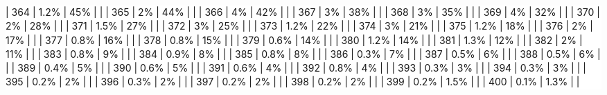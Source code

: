 | 364 | 1.2% | 45% |  |
| 365 | 2% | 44% |  |
| 366 | 4% | 42% |  |
| 367 | 3% | 38% |  |
| 368 | 3% | 35% |  |
| 369 | 4% | 32% |  |
| 370 | 2% | 28% |  |
| 371 | 1.5% | 27% |  |
| 372 | 3% | 25% |  |
| 373 | 1.2% | 22% |  |
| 374 | 3% | 21% |  |
| 375 | 1.2% | 18% |  |
| 376 | 2% | 17% |  |
| 377 | 0.8% | 16% |  |
| 378 | 0.8% | 15% |  |
| 379 | 0.6% | 14% |  |
| 380 | 1.2% | 14% |  |
| 381 | 1.3% | 12% |  |
| 382 | 2% | 11% |  |
| 383 | 0.8% | 9% |  |
| 384 | 0.9% | 8% |  |
| 385 | 0.8% | 8% |  |
| 386 | 0.3% | 7% |  |
| 387 | 0.5% | 6% |  |
| 388 | 0.5% | 6% |  |
| 389 | 0.4% | 5% |  |
| 390 | 0.6% | 5% |  |
| 391 | 0.6% | 4% |  |
| 392 | 0.8% | 4% |  |
| 393 | 0.3% | 3% |  |
| 394 | 0.3% | 3% |  |
| 395 | 0.2% | 2% |  |
| 396 | 0.3% | 2% |  |
| 397 | 0.2% | 2% |  |
| 398 | 0.2% | 2% |  |
| 399 | 0.2% | 1.5% |  |
| 400 | 0.1% | 1.3% |  |